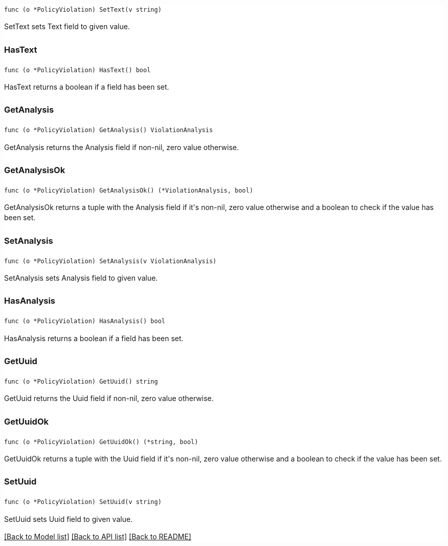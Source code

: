 `func (o *PolicyViolation) SetText(v string)`

SetText sets Text field to given value.

### HasText

`func (o *PolicyViolation) HasText() bool`

HasText returns a boolean if a field has been set.

### GetAnalysis

`func (o *PolicyViolation) GetAnalysis() ViolationAnalysis`

GetAnalysis returns the Analysis field if non-nil, zero value otherwise.

### GetAnalysisOk

`func (o *PolicyViolation) GetAnalysisOk() (*ViolationAnalysis, bool)`

GetAnalysisOk returns a tuple with the Analysis field if it's non-nil, zero value otherwise
and a boolean to check if the value has been set.

### SetAnalysis

`func (o *PolicyViolation) SetAnalysis(v ViolationAnalysis)`

SetAnalysis sets Analysis field to given value.

### HasAnalysis

`func (o *PolicyViolation) HasAnalysis() bool`

HasAnalysis returns a boolean if a field has been set.

### GetUuid

`func (o *PolicyViolation) GetUuid() string`

GetUuid returns the Uuid field if non-nil, zero value otherwise.

### GetUuidOk

`func (o *PolicyViolation) GetUuidOk() (*string, bool)`

GetUuidOk returns a tuple with the Uuid field if it's non-nil, zero value otherwise
and a boolean to check if the value has been set.

### SetUuid

`func (o *PolicyViolation) SetUuid(v string)`

SetUuid sets Uuid field to given value.



[[Back to Model list]](../README.md#documentation-for-models) [[Back to API list]](../README.md#documentation-for-api-endpoints) [[Back to README]](../README.md)


